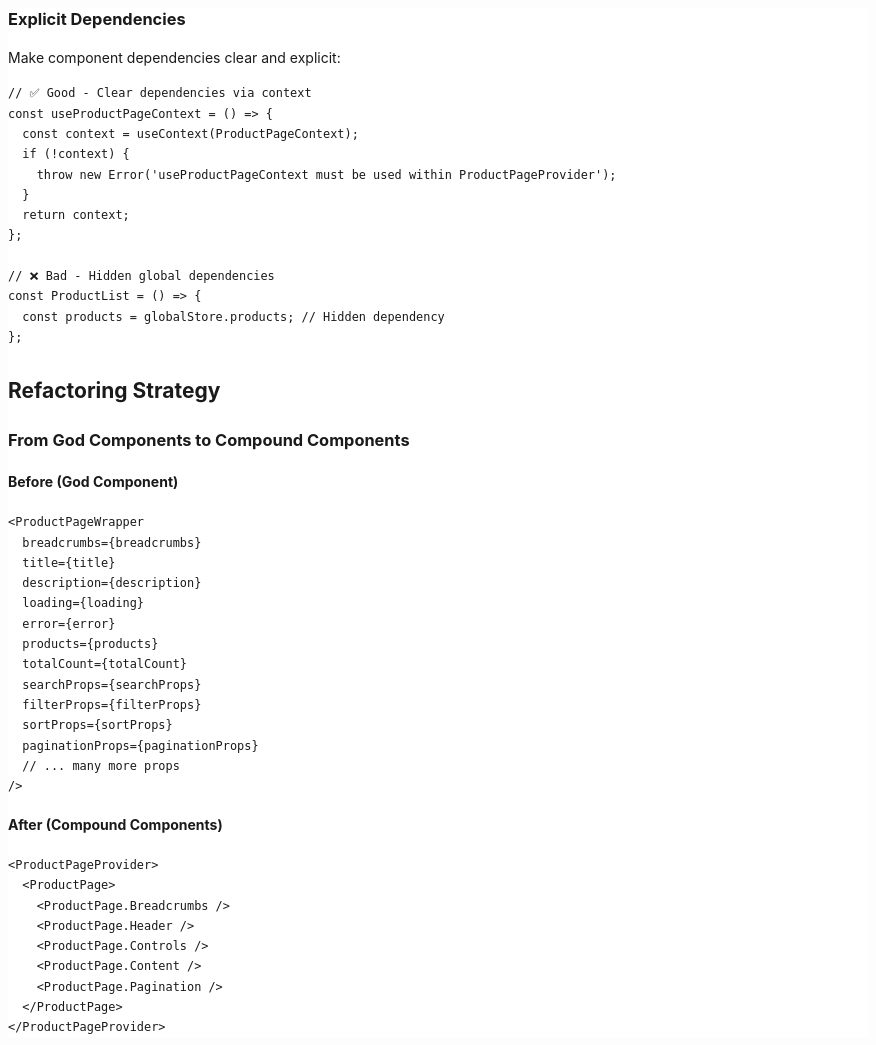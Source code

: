 ### Explicit Dependencies

Make component dependencies clear and explicit:

```tsx
// ✅ Good - Clear dependencies via context
const useProductPageContext = () => {
  const context = useContext(ProductPageContext);
  if (!context) {
    throw new Error('useProductPageContext must be used within ProductPageProvider');
  }
  return context;
};

// ❌ Bad - Hidden global dependencies
const ProductList = () => {
  const products = globalStore.products; // Hidden dependency
};
```

## Refactoring Strategy

### From God Components to Compound Components

#### Before (God Component)

```tsx
<ProductPageWrapper
  breadcrumbs={breadcrumbs}
  title={title}
  description={description}
  loading={loading}
  error={error}
  products={products}
  totalCount={totalCount}
  searchProps={searchProps}
  filterProps={filterProps}
  sortProps={sortProps}
  paginationProps={paginationProps}
  // ... many more props
/>
```

#### After (Compound Components)

```tsx
<ProductPageProvider>
  <ProductPage>
    <ProductPage.Breadcrumbs />
    <ProductPage.Header />
    <ProductPage.Controls />
    <ProductPage.Content />
    <ProductPage.Pagination />
  </ProductPage>
</ProductPageProvider>
```
